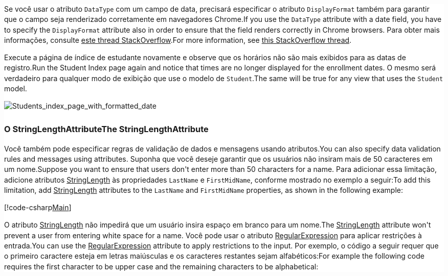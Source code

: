 
<span data-ttu-id="d9a77-144">Se você usar o atributo `DataType` com um campo de data, precisará especificar o atributo `DisplayFormat` também para garantir que o campo seja renderizado corretamente em navegadores Chrome.</span><span class="sxs-lookup"><span data-stu-id="d9a77-144">If you use the `DataType` attribute with a date field, you have to specify the `DisplayFormat` attribute also in order to ensure that the field renders correctly in Chrome browsers.</span></span> <span data-ttu-id="d9a77-145">Para obter mais informações, consulte [este thread StackOverflow](http://stackoverflow.com/questions/12633471/mvc4-datatype-date-editorfor-wont-display-date-value-in-chrome-fine-in-ie).</span><span class="sxs-lookup"><span data-stu-id="d9a77-145">For more information, see [this StackOverflow thread](http://stackoverflow.com/questions/12633471/mvc4-datatype-date-editorfor-wont-display-date-value-in-chrome-fine-in-ie).</span></span>

<span data-ttu-id="d9a77-146">Execute a página de índice de estudante novamente e observe que os horários não são mais exibidos para as datas de registro.</span><span class="sxs-lookup"><span data-stu-id="d9a77-146">Run the Student Index page again and notice that times are no longer displayed for the enrollment dates.</span></span> <span data-ttu-id="d9a77-147">O mesmo será verdadeiro para qualquer modo de exibição que use o modelo de `Student`.</span><span class="sxs-lookup"><span data-stu-id="d9a77-147">The same will be true for any view that uses the `Student` model.</span></span>

![Students_index_page_with_formatted_date](creating-a-more-complex-data-model-for-an-asp-net-mvc-application/_static/image2.png)

### <a name="the-stringlengthattribute"></a><span data-ttu-id="d9a77-149">O StringLengthAttribute</span><span class="sxs-lookup"><span data-stu-id="d9a77-149">The StringLengthAttribute</span></span>

<span data-ttu-id="d9a77-150">Você também pode especificar regras de validação de dados e mensagens usando atributos.</span><span class="sxs-lookup"><span data-stu-id="d9a77-150">You can also specify data validation rules and messages using attributes.</span></span> <span data-ttu-id="d9a77-151">Suponha que você deseje garantir que os usuários não insiram mais de 50 caracteres em um nome.</span><span class="sxs-lookup"><span data-stu-id="d9a77-151">Suppose you want to ensure that users don't enter more than 50 characters for a name.</span></span> <span data-ttu-id="d9a77-152">Para adicionar essa limitação, adicione atributos [StringLength](https://msdn.microsoft.com/library/system.componentmodel.dataannotations.stringlengthattribute.aspx) às propriedades `LastName` e `FirstMidName`, conforme mostrado no exemplo a seguir:</span><span class="sxs-lookup"><span data-stu-id="d9a77-152">To add this limitation, add [StringLength](https://msdn.microsoft.com/library/system.componentmodel.dataannotations.stringlengthattribute.aspx) attributes to the `LastName` and `FirstMidName` properties, as shown in the following example:</span></span>

[!code-csharp[Main](creating-a-more-complex-data-model-for-an-asp-net-mvc-application/samples/sample3.cs?highlight=10,12)]

<span data-ttu-id="d9a77-153">O atributo [StringLength](https://msdn.microsoft.com/library/system.componentmodel.dataannotations.stringlengthattribute.aspx) não impedirá que um usuário insira espaço em branco para um nome.</span><span class="sxs-lookup"><span data-stu-id="d9a77-153">The [StringLength](https://msdn.microsoft.com/library/system.componentmodel.dataannotations.stringlengthattribute.aspx) attribute won't prevent a user from entering white space for a name.</span></span> <span data-ttu-id="d9a77-154">Você pode usar o atributo [RegularExpression](https://msdn.microsoft.com/library/system.componentmodel.dataannotations.regularexpressionattribute.aspx) para aplicar restrições à entrada.</span><span class="sxs-lookup"><span data-stu-id="d9a77-154">You can use the [RegularExpression](https://msdn.microsoft.com/library/system.componentmodel.dataannotations.regularexpressionattribute.aspx) attribute to apply restrictions to the input.</span></span> <span data-ttu-id="d9a77-155">Por exemplo, o código a seguir requer que o primeiro caractere esteja em letras maiúsculas e os caracteres restantes sejam alfabéticos:</span><span class="sxs-lookup"><span data-stu-id="d9a77-155">For example the following code requires the first character to be upper case and the remaining characters to be alphabetical:</span></span>
